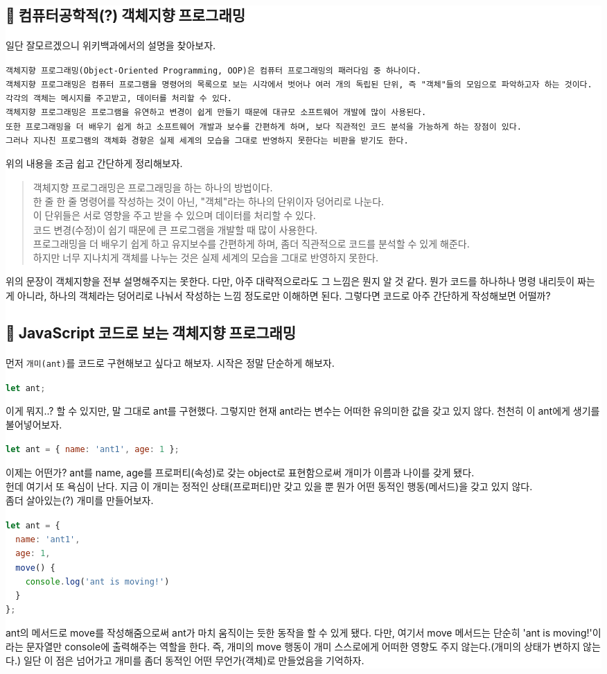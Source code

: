 ## 🐜 컴퓨터공학적(?) 객체지향 프로그래밍

일단 잘모르겠으니 위키백과에서의 설명을 찾아보자.

```
객체지향 프로그래밍(Object-Oriented Programming, OOP)은 컴퓨터 프로그래밍의 패러다임 중 하나이다.
객체지향 프로그래밍은 컴퓨터 프로그램을 명령어의 목록으로 보는 시각에서 벗어나 여러 개의 독립된 단위, 즉 "객체"들의 모임으로 파악하고자 하는 것이다.
각각의 객체는 메시지를 주고받고, 데이터를 처리할 수 있다.
객체지향 프로그래밍은 프로그램을 유연하고 변경이 쉽게 만들기 때문에 대규모 소프트웨어 개발에 많이 사용된다.
또한 프로그래밍을 더 배우기 쉽게 하고 소프트웨어 개발과 보수를 간편하게 하며, 보다 직관적인 코드 분석을 가능하게 하는 장점이 있다.
그러나 지나친 프로그램의 객체화 경향은 실제 세계의 모습을 그대로 반영하지 못한다는 비판을 받기도 한다.
```

위의 내용을 조금 쉽고 간단하게 정리해보자.

> 객체지향 프로그래밍은 프로그래밍을 하는 하나의 방법이다.<br/> 
> 한 줄 한 줄 명령어를 작성하는 것이 아닌, "객체"라는 하나의 단위이자 덩어리로 나눈다.<br/>
> 이 단위들은 서로 영향을 주고 받을 수 있으며 데이터를 처리할 수 있다.<br/>
> 코드 변경(수정)이 쉽기 때문에 큰 프로그램을 개발할 때 많이 사용한다.<br/>
> 프로그래밍을 더 배우기 쉽게 하고 유지보수를 간편하게 하며, 좀더 직관적으로 코드를 분석할 수 있게 해준다.<br/>
> 하지만 너무 지나치게 객체를 나누는 것은 실제 세계의 모습을 그대로 반영하지 못한다.

위의 문장이 객체지향을 전부 설명해주지는 못한다. 다만, 아주 대략적으로라도 그 느낌은 뭔지 알 것 같다. 뭔가 코드를 하나하나 명령 내리듯이 짜는 게 아니라, 하나의 객체라는
덩어리로 나눠서 작성하는 느낌 정도로만 이해하면 된다. 그렇다면 코드로 아주 간단하게 작성해보면 어떨까?

## 🐜 JavaScript 코드로 보는 객체지향 프로그래밍

먼저 `개미(ant)`를 코드로 구현해보고 싶다고 해보자. 시작은 정말 단순하게 해보자.

```js
let ant;
```

이게 뭐지..? 할 수 있지만, 말 그대로 ant를 구현했다. 그렇지만 현재 ant라는 변수는 어떠한 유의미한 값을 갖고 있지 않다. 천천히 이 ant에게 생기를 불어넣어보자.

```js
let ant = { name: 'ant1', age: 1 };
```

이제는 어떤가? ant를 name, age를 프로퍼티(속성)로 갖는 object로 표현함으로써 개미가 이름과 나이를 갖게 됐다.<br/>
헌데 여기서 또 욕심이 난다. 지금 이 개미는 정적인 상태(프로퍼티)만 갖고 있을 뿐 뭔가 어떤 동적인 행동(메서드)을 갖고 있지 않다.<br/>
좀더 살아있는(?) 개미를 만들어보자.

```js
let ant = { 
  name: 'ant1',
  age: 1,
  move() {
    console.log('ant is moving!') 
  }
};
```

ant의 메서드로 move를 작성해줌으로써 ant가 마치 움직이는 듯한 동작을 할 수 있게 됐다. 다만, 여기서 move 메서드는 단순히 'ant is moving!'이라는 문자열만 console에 출력해주는 역할을 한다.
즉, 개미의 move 행동이 개미 스스로에게 어떠한 영향도 주지 않는다.(개미의 상태가 변하지 않는다.) 일단 이 점은 넘어가고 개미를 좀더 동적인 어떤 무언가(객체)로 만들었음을 기억하자.<br/>
